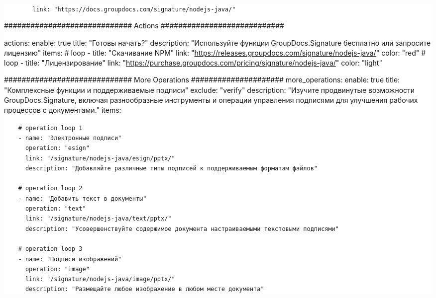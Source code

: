             link: "https://docs.groupdocs.com/signature/nodejs-java/"
            

            


############################# Actions ############################

actions:
  enable: true
  title: "Готовы начать?"
  description: "Используйте функции GroupDocs.Signature бесплатно или запросите лицензию"
  items:
    #  loop
    - title: "Скачивание NPM"
      link: "https://releases.groupdocs.com/signature/nodejs-java/"
      color: "red"
        #  loop
    - title: "Лицензирование"
      link: "https://purchase.groupdocs.com/pricing/signature/nodejs-java/"
      color: "light"


############################# More Operations #####################
more_operations:
    enable: true
    title: "Комплексные функции и поддерживаемые подписи"
    exclude: "verify"
    description: "Изучите продвинутые возможности GroupDocs.Signature, включая разнообразные инструменты и операции управления подписями для улучшения рабочих процессов с документами."
    items: 
          
        # operation loop 1
        - name: "Электронные подписи"
          operation: "esign"
          link: "/signature/nodejs-java/esign/pptx/"
          description: "Добавляйте различные типы подписей к поддерживаемым форматам файлов"

        # operation loop 2
        - name: "Добавить текст в документы"
          operation: "text"
          link: "/signature/nodejs-java/text/pptx/"
          description: "Усовершенствуйте содержимое документа настраиваемыми текстовыми подписями"

        # operation loop 3
        - name: "Подписи изображений"
          operation: "image"
          link: "/signature/nodejs-java/image/pptx/"
          description: "Размещайте любое изображение в любом месте документа"
